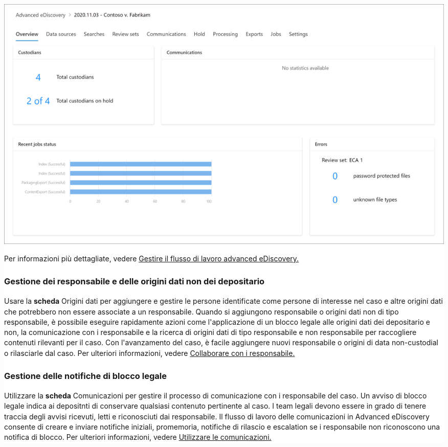 ![Schede nel flusso di lavoro advanced eDiscovery predefinito](../media/AeD-Case-Screenshot1.png)

Per informazioni più dettagliate, vedere [Gestire il flusso di lavoro advanced eDiscovery.](create-and-manage-advanced-ediscoveryv2-case.md#manage-the-workflow)

### <a name="managing-custodians-and-non-custodial-data-sources"></a>Gestione dei responsabile e delle origini dati non dei depositario

Usare la **scheda** Origini dati per aggiungere e gestire le persone identificate come persone di interesse nel caso e altre origini dati che potrebbero non essere associate a un responsabile. Quando si aggiungono responsabile o origini dati non di tipo responsabile, è possibile eseguire rapidamente azioni come l'applicazione di un blocco legale alle origini dati dei depositario e non, la comunicazione con i responsabile e la ricerca di origini dati di tipo responsabile e non responsabile per raccogliere contenuti rilevanti per il caso. Con l'avanzamento del caso, è facile aggiungere nuovi responsabile o origini di data non-custodial o rilasciarle dal caso. Per ulteriori informazioni, vedere [Collaborare con i responsabile.](managing-custodians.md)

### <a name="managing-legal-hold-notifications"></a>Gestione delle notifiche di blocco legale

Utilizzare la **scheda** Comunicazioni per gestire il processo di comunicazione con i responsabile del caso. Un avviso di blocco legale indica ai depositnti di conservare qualsiasi contenuto pertinente al caso. I team legali devono essere in grado di tenere traccia degli avvisi ricevuti, letti e riconosciuti dai responsabile. Il flusso di lavoro delle comunicazioni in Advanced eDiscovery consente di creare e inviare notifiche iniziali, promemoria, notifiche di rilascio e escalation se i responsabile non riconoscono una notifica di blocco. Per ulteriori informazioni, vedere [Utilizzare le comunicazioni.](managing-custodian-communications.md)
